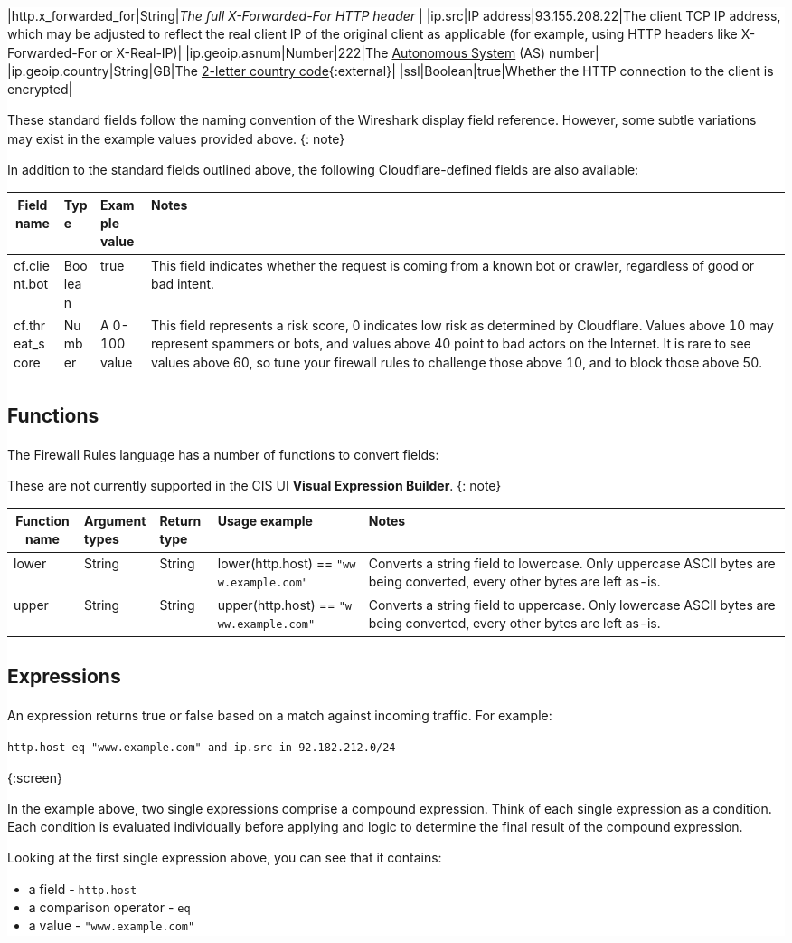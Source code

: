 |http.x_forwarded_for|String|_The full X-Forwarded-For HTTP header_ |
|ip.src|IP address|93.155.208.22|The client TCP IP address, which may be adjusted to reflect the real client IP of the original client as applicable (for example, using HTTP headers like X-Forwarded-For or X-Real-IP)|
|ip.geoip.asnum|Number|222|The [Autonomous System](https://ibm.biz/BdzqdD) (AS) number|
|ip.geoip.country|String|GB|The [2-letter country code](https://support.cloudflare.com/hc/en-us/articles/217074967#1QrbtSK5NSL7A0FOWD2bbZ){:external}|
|ssl|Boolean|true|Whether the HTTP connection to the client is encrypted|

These standard fields follow the naming convention of the Wireshark display field reference. However, some subtle variations may exist in the example values provided above.
{: note}

In addition to the standard fields outlined above, the following Cloudflare-defined fields are also available:

| Field name | Type | Example value | Notes |
| ------- | :--------- | :------------ | :--------- |
|cf.client.bot|Boolean|true|This field indicates whether the request is coming from a known bot or crawler, regardless of good or bad intent.|
|cf.threat_score|Number|A 0-100 value|This field represents a risk score, 0 indicates low risk as determined by Cloudflare. Values above 10 may represent spammers or bots, and values above 40 point to bad actors on the Internet. It is rare to see values above 60, so tune your firewall rules to challenge those above 10, and to block those above 50.|

## Functions

The Firewall Rules language has a number of functions to convert fields:

These are not currently supported in the CIS UI **Visual Expression Builder**.
{: note}

| Function name| Argument types | Return type | Usage example | Notes|
| ------- | :--------- | :------------ | :--------- | :--------- |
|lower|String|String|lower(http.host) == `"www.example.com"`|Converts a string field to lowercase. Only uppercase ASCII bytes are being converted, every other bytes are left as-is.|
|upper|String|String|upper(http.host) == `"www.example.com"`|Converts a string field to uppercase. Only lowercase ASCII bytes are being converted, every other bytes are left as-is.|

## Expressions

An expression returns true or false based on a match against incoming traffic. For example:

```
http.host eq "www.example.com" and ip.src in 92.182.212.0/24
```
{:screen}

In the example above, two single expressions comprise a compound expression. Think of each single expression as a condition. Each condition is evaluated individually before applying and logic to determine the final result of the compound expression.

Looking at the first single expression above, you can see that it contains:

* a field - `http.host`
* a comparison operator - `eq`
* a value - `"www.example.com"`
